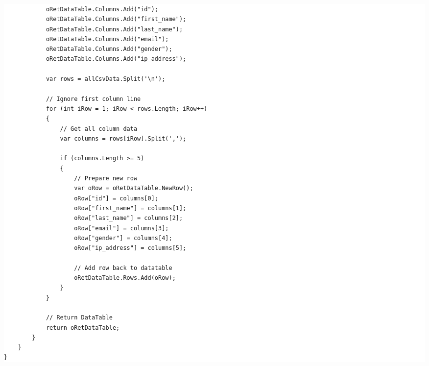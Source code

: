 ```
            oRetDataTable.Columns.Add("id");
            oRetDataTable.Columns.Add("first_name");
            oRetDataTable.Columns.Add("last_name");
            oRetDataTable.Columns.Add("email");
            oRetDataTable.Columns.Add("gender");
            oRetDataTable.Columns.Add("ip_address");

            var rows = allCsvData.Split('\n');

            // Ignore first column line
            for (int iRow = 1; iRow < rows.Length; iRow++)
            {
                // Get all column data
                var columns = rows[iRow].Split(',');

                if (columns.Length >= 5)
                {
                    // Prepare new row
                    var oRow = oRetDataTable.NewRow();
                    oRow["id"] = columns[0];
                    oRow["first_name"] = columns[1];
                    oRow["last_name"] = columns[2];
                    oRow["email"] = columns[3];
                    oRow["gender"] = columns[4];
                    oRow["ip_address"] = columns[5];

                    // Add row back to datatable
                    oRetDataTable.Rows.Add(oRow);
                }
            }

            // Return DataTable
            return oRetDataTable;
        }
    }
}

```

